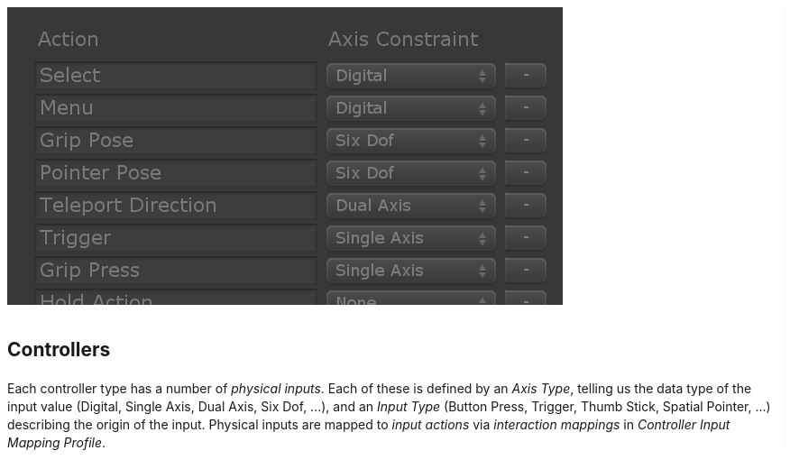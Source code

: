 <img src="../../External/ReadMeImages/Input/InputActions.png" style="max-width:100%;">

## Controllers

Each controller type has a number of *physical inputs*. Each of these is defined by an *Axis Type*, telling us the data type of the input value (Digital, Single Axis, Dual Axis, Six Dof, ...), and an *Input Type* (Button Press, Trigger, Thumb Stick, Spatial Pointer, ...) describing the origin of the input. Physical inputs are mapped to *input actions* via *interaction mappings* in *Controller Input Mapping Profile*.
